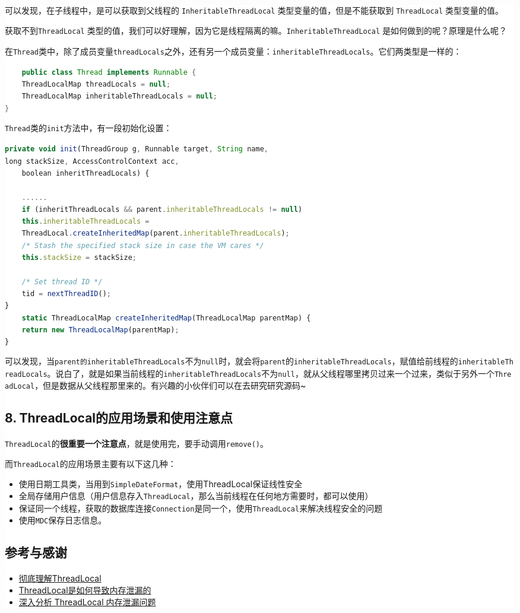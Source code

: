 ```csharp
```

可以发现，在子线程中，是可以获取到父线程的 `InheritableThreadLocal` 类型变量的值，但是不能获取到 `ThreadLocal` 类型变量的值。

获取不到`ThreadLocal` 类型的值，我们可以好理解，因为它是线程隔离的嘛。`InheritableThreadLocal` 是如何做到的呢？原理是什么呢？

在`Thread`类中，除了成员变量`threadLocals`之外，还有另一个成员变量：`inheritableThreadLocals`。它们两类型是一样的：

```java
    public class Thread implements Runnable {
    ThreadLocalMap threadLocals = null;
    ThreadLocalMap inheritableThreadLocals = null;
}
```

`Thread`类的`init`方法中，有一段初始化设置：

```typescript
private void init(ThreadGroup g, Runnable target, String name,
long stackSize, AccessControlContext acc,
    boolean inheritThreadLocals) {
    
    ......
    if (inheritThreadLocals && parent.inheritableThreadLocals != null)
    this.inheritableThreadLocals =
    ThreadLocal.createInheritedMap(parent.inheritableThreadLocals);
    /* Stash the specified stack size in case the VM cares */
    this.stackSize = stackSize;
    
    /* Set thread ID */
    tid = nextThreadID();
}
    static ThreadLocalMap createInheritedMap(ThreadLocalMap parentMap) {
    return new ThreadLocalMap(parentMap);
}
```

可以发现，当`parent的inheritableThreadLocals`不为`null`时，就会将`parent`的`inheritableThreadLocals`，赋值给前线程的`inheritableThreadLocals`。说白了，就是如果当前线程的`inheritableThreadLocals`不为`null`，就从父线程哪里拷贝过来一个过来，类似于另外一个`ThreadLocal`，但是数据从父线程那里来的。有兴趣的小伙伴们可以在去研究研究源码~

8\. ThreadLocal的应用场景和使用注意点
--------------------------

`ThreadLocal`的**很重要一个注意点**，就是使用完，要手动调用`remove()`。

而`ThreadLocal`的应用场景主要有以下这几种：

*   使用日期工具类，当用到`SimpleDateFormat`，使用ThreadLocal保证线性安全
*   全局存储用户信息（用户信息存入`ThreadLocal`，那么当前线程在任何地方需要时，都可以使用）
*   保证同一个线程，获取的数据库连接`Connection`是同一个，使用`ThreadLocal`来解决线程安全的问题
*   使用`MDC`保存日志信息。

参考与感谢
-----

*   [彻底理解ThreadLocal](https://link.juejin.cn?target=https%3A%2F%2Fwww.cnblogs.com%2Fxzwblog%2Fp%2F7227509.html "https://www.cnblogs.com/xzwblog/p/7227509.html")
*   [ThreadLocal是如何导致内存泄漏的](https://link.juejin.cn?target=https%3A%2F%2Fzhuanlan.zhihu.com%2Fp%2F346291694 "https://zhuanlan.zhihu.com/p/346291694")
*   [深入分析 ThreadLocal 内存泄漏问题](https://link.juejin.cn?target=https%3A%2F%2Fwww.jianshu.com%2Fp%2F1342a879f523 "https://www.jianshu.com/p/1342a879f523")